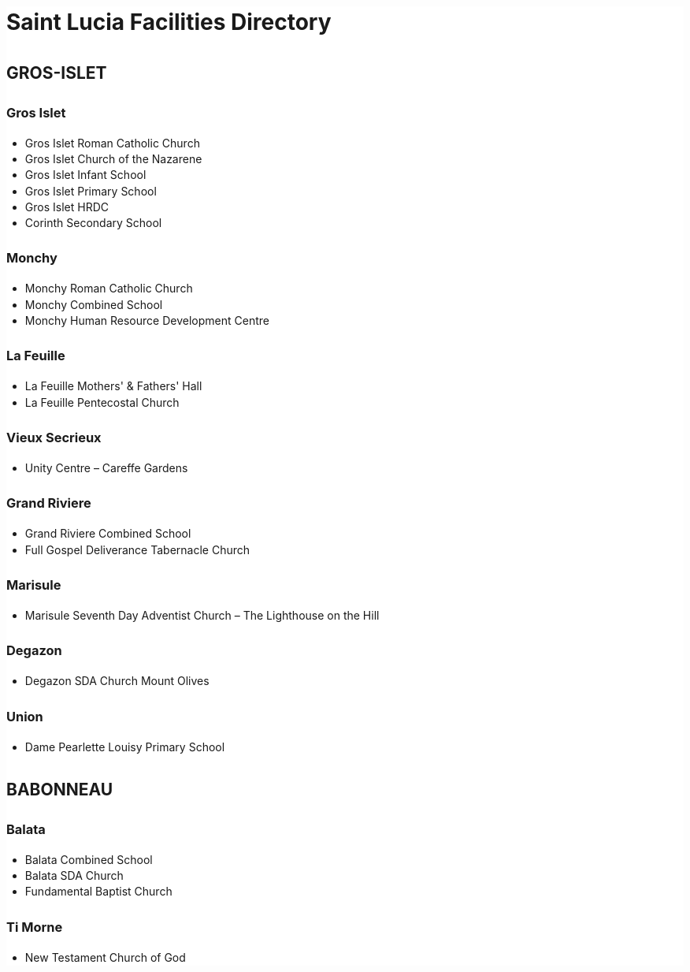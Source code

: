# Saint Lucia Facilities Directory

## GROS-ISLET
### Gros Islet
- Gros Islet Roman Catholic Church
- Gros Islet Church of the Nazarene
- Gros Islet Infant School
- Gros Islet Primary School
- Gros Islet HRDC
- Corinth Secondary School

### Monchy
- Monchy Roman Catholic Church
- Monchy Combined School
- Monchy Human Resource Development Centre

### La Feuille
- La Feuille Mothers' & Fathers' Hall
- La Feuille Pentecostal Church

### Vieux Secrieux
- Unity Centre – Careffe Gardens

### Grand Riviere
- Grand Riviere Combined School
- Full Gospel Deliverance Tabernacle Church

### Marisule
- Marisule Seventh Day Adventist Church – The Lighthouse on the Hill

### Degazon
- Degazon SDA Church Mount Olives

### Union
- Dame Pearlette Louisy Primary School

## BABONNEAU
### Balata
- Balata Combined School
- Balata SDA Church
- Fundamental Baptist Church

### Ti Morne
- New Testament Church of God
